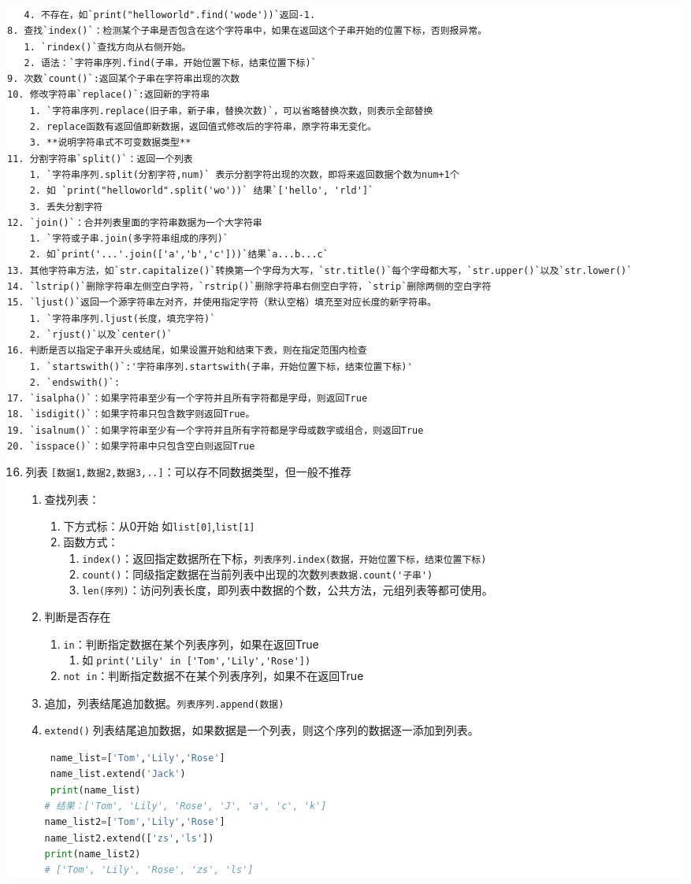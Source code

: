       4. 不存在，如`print("helloworld".find('wode'))`返回-1.
    8. 查找`index()`：检测某个子串是否包含在这个字符串中，如果在返回这个子串开始的位置下标，否则报异常。
       1. `rindex()`查找方向从右侧开始。
       2. 语法：`字符串序列.find(子串，开始位置下标，结束位置下标)`
    9. 次数`count()`:返回某个子串在字符串出现的次数
    10. 修改字符串`replace()`:返回新的字符串
        1. `字符串序列.replace(旧子串，新子串，替换次数)`，可以省略替换次数，则表示全部替换
        2. replace函数有返回值即新数据，返回值式修改后的字符串，原字符串无变化。
        3. **说明字符串式不可变数据类型**
    11. 分割字符串`split()`：返回一个列表
        1. `字符串序列.split(分割字符,num)` 表示分割字符出现的次数，即将来返回数据个数为num+1个
        2. 如 `print("helloworld".split('wo'))` 结果`['hello', 'rld']`
        3. 丢失分割字符
    12. `join()`：合并列表里面的字符串数据为一个大字符串
        1. `字符或子串.join(多字符串组成的序列)`
        2. 如`print('...'.join(['a','b','c']))`结果`a...b...c`
    13. 其他字符串方法，如`str.capitalize()`转换第一个字母为大写，`str.title()`每个字母都大写，`str.upper()`以及`str.lower()`
    14. `lstrip()`删除字符串左侧空白字符，`rstrip()`删除字符串右侧空白字符，`strip`删除两侧的空白字符
    15. `ljust()`返回一个源字符串左对齐，并使用指定字符（默认空格）填充至对应长度的新字符串。
        1. `字符串序列.ljust(长度，填充字符)`
        2. `rjust()`以及`center()`
    16. 判断是否以指定子串开头或结尾，如果设置开始和结束下表，则在指定范围内检查
        1. `startswith()`:'字符串序列.startswith(子串，开始位置下标，结束位置下标)'
        2. `endswith()`: 
    17. `isalpha()`：如果字符串至少有一个字符并且所有字符都是字母，则返回True
    18. `isdigit()`：如果字符串只包含数字则返回True。
    19. `isalnum()`：如果字符串至少有一个字符并且所有字符都是字母或数字或组合，则返回True
    20. `isspace()`：如果字符串中只包含空白则返回True

16. 列表 `[数据1,数据2,数据3,..]`：可以存不同数据类型，但一般不推荐
    1. 查找列表：
       1. 下方式标：从0开始 如`list[0]`,`list[1]`
       2. 函数方式：
          1. `index()`：返回指定数据所在下标，`列表序列.index(数据，开始位置下标，结束位置下标)`
          2. `count()`：同级指定数据在当前列表中出现的次数`列表数据.count('子串')`
          3. `len(序列)`：访问列表长度，即列表中数据的个数，公共方法，元组列表等都可使用。

    2. 判断是否存在
       1. `in`：判断指定数据在某个列表序列，如果在返回True
          1. 如 `print('Lily' in ['Tom','Lily','Rose'])`
       2. `not in`：判断指定数据不在某个列表序列，如果不在返回True

    3. 追加，列表结尾追加数据。`列表序列.append(数据)`  

    4. `extend()` 列表结尾追加数据，如果数据是一个列表，则这个序列的数据逐一添加到列表。  
       ```python
        name_list=['Tom','Lily','Rose']
        name_list.extend('Jack')
        print(name_list)
       # 结果：['Tom', 'Lily', 'Rose', 'J', 'a', 'c', 'k']
       name_list2=['Tom','Lily','Rose']
       name_list2.extend(['zs','ls'])
       print(name_list2)
       # ['Tom', 'Lily', 'Rose', 'zs', 'ls'] 
       ```
